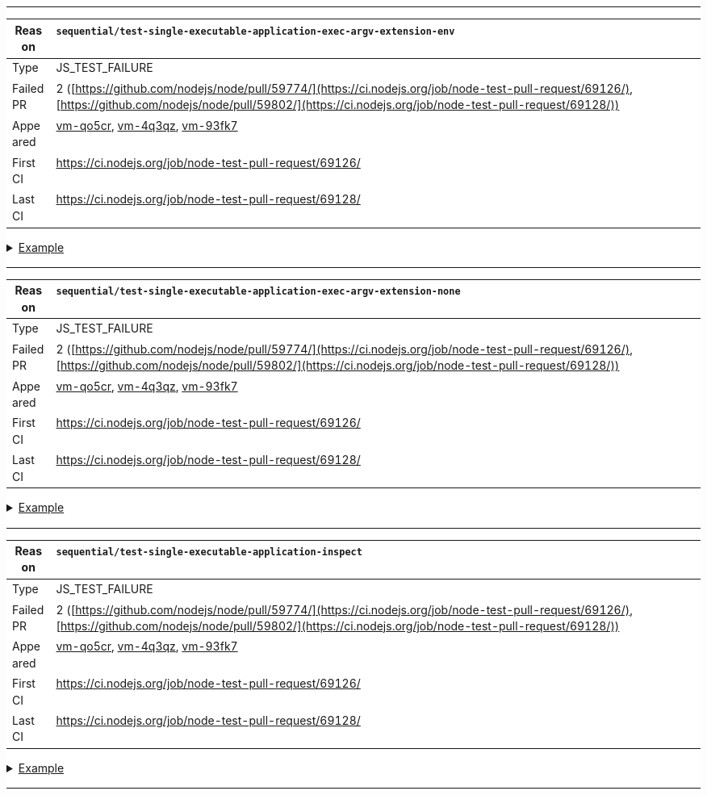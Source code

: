 -------

| Reason | <code>sequential/test-single-executable-application-exec-argv-extension-env</code> |
| - | :- |
| Type | JS_TEST_FAILURE |
| Failed PR | 2 ([https://github.com/nodejs/node/pull/59774/](https://ci.nodejs.org/job/node-test-pull-request/69126/), [https://github.com/nodejs/node/pull/59802/](https://ci.nodejs.org/job/node-test-pull-request/69128/)) |
| Appeared | [vm-qo5cr](https://ci.nodejs.org/job/node-test-commit-osx/nodes=osx13-x64/66688/console), [vm-4q3qz](https://ci.nodejs.org/job/node-test-commit-osx/nodes=osx13-x64/66687/console), [vm-93fk7](https://ci.nodejs.org/job/node-test-commit-osx/nodes=osx13-x64/66684/console) |
| First CI | https://ci.nodejs.org/job/node-test-pull-request/69126/ |
| Last CI | https://ci.nodejs.org/job/node-test-pull-request/69128/ |

<details><summary><a href="https://ci.nodejs.org/job/node-test-commit-osx/nodes=osx13-x64/66688/console">Example</a></summary></details>

-------

| Reason | <code>sequential/test-single-executable-application-exec-argv-extension-none</code> |
| - | :- |
| Type | JS_TEST_FAILURE |
| Failed PR | 2 ([https://github.com/nodejs/node/pull/59774/](https://ci.nodejs.org/job/node-test-pull-request/69126/), [https://github.com/nodejs/node/pull/59802/](https://ci.nodejs.org/job/node-test-pull-request/69128/)) |
| Appeared | [vm-qo5cr](https://ci.nodejs.org/job/node-test-commit-osx/nodes=osx13-x64/66688/console), [vm-4q3qz](https://ci.nodejs.org/job/node-test-commit-osx/nodes=osx13-x64/66687/console), [vm-93fk7](https://ci.nodejs.org/job/node-test-commit-osx/nodes=osx13-x64/66684/console) |
| First CI | https://ci.nodejs.org/job/node-test-pull-request/69126/ |
| Last CI | https://ci.nodejs.org/job/node-test-pull-request/69128/ |

<details><summary><a href="https://ci.nodejs.org/job/node-test-commit-osx/nodes=osx13-x64/66688/console">Example</a></summary></details>

-------

| Reason | <code>sequential/test-single-executable-application-inspect</code> |
| - | :- |
| Type | JS_TEST_FAILURE |
| Failed PR | 2 ([https://github.com/nodejs/node/pull/59774/](https://ci.nodejs.org/job/node-test-pull-request/69126/), [https://github.com/nodejs/node/pull/59802/](https://ci.nodejs.org/job/node-test-pull-request/69128/)) |
| Appeared | [vm-qo5cr](https://ci.nodejs.org/job/node-test-commit-osx/nodes=osx13-x64/66688/console), [vm-4q3qz](https://ci.nodejs.org/job/node-test-commit-osx/nodes=osx13-x64/66687/console), [vm-93fk7](https://ci.nodejs.org/job/node-test-commit-osx/nodes=osx13-x64/66684/console) |
| First CI | https://ci.nodejs.org/job/node-test-pull-request/69126/ |
| Last CI | https://ci.nodejs.org/job/node-test-pull-request/69128/ |

<details><summary><a href="https://ci.nodejs.org/job/node-test-commit-osx/nodes=osx13-x64/66688/console">Example</a></summary></details>

-------
